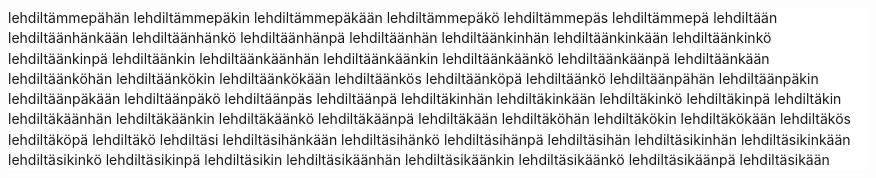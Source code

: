lehdiltämmepähän
lehdiltämmepäkin
lehdiltämmepäkään
lehdiltämmepäkö
lehdiltämmepäs
lehdiltämmepä
lehdiltään
lehdiltäänhänkään
lehdiltäänhänkö
lehdiltäänhänpä
lehdiltäänhän
lehdiltäänkinhän
lehdiltäänkinkään
lehdiltäänkinkö
lehdiltäänkinpä
lehdiltäänkin
lehdiltäänkäänhän
lehdiltäänkäänkin
lehdiltäänkäänkö
lehdiltäänkäänpä
lehdiltäänkään
lehdiltäänköhän
lehdiltäänkökin
lehdiltäänkökään
lehdiltäänkös
lehdiltäänköpä
lehdiltäänkö
lehdiltäänpähän
lehdiltäänpäkin
lehdiltäänpäkään
lehdiltäänpäkö
lehdiltäänpäs
lehdiltäänpä
lehdiltäkinhän
lehdiltäkinkään
lehdiltäkinkö
lehdiltäkinpä
lehdiltäkin
lehdiltäkäänhän
lehdiltäkäänkin
lehdiltäkäänkö
lehdiltäkäänpä
lehdiltäkään
lehdiltäköhän
lehdiltäkökin
lehdiltäkökään
lehdiltäkös
lehdiltäköpä
lehdiltäkö
lehdiltäsi
lehdiltäsihänkään
lehdiltäsihänkö
lehdiltäsihänpä
lehdiltäsihän
lehdiltäsikinhän
lehdiltäsikinkään
lehdiltäsikinkö
lehdiltäsikinpä
lehdiltäsikin
lehdiltäsikäänhän
lehdiltäsikäänkin
lehdiltäsikäänkö
lehdiltäsikäänpä
lehdiltäsikään